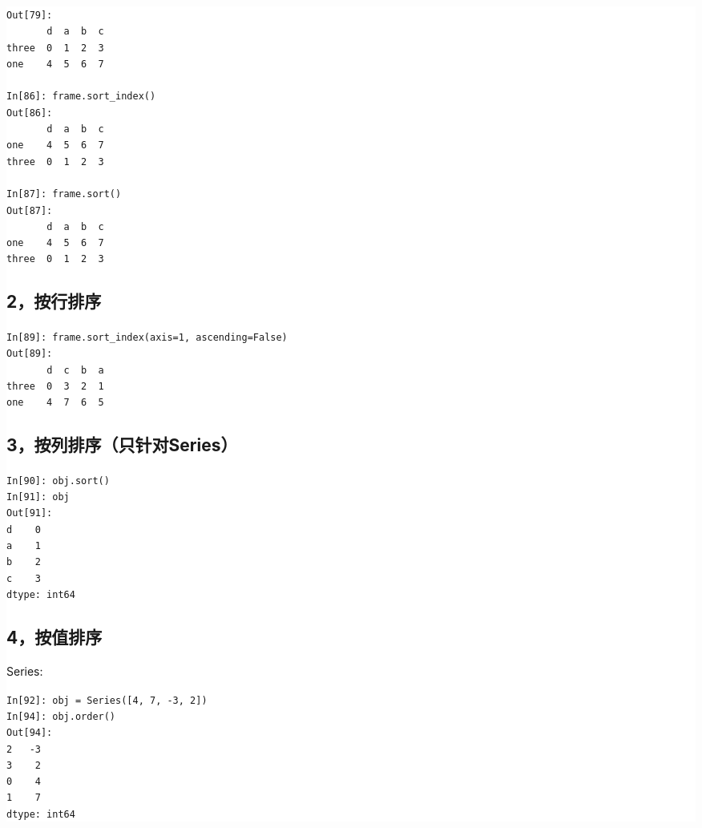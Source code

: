 ```
Out[79]: 
       d  a  b  c
three  0  1  2  3
one    4  5  6  7

In[86]: frame.sort_index()
Out[86]: 
       d  a  b  c
one    4  5  6  7
three  0  1  2  3

In[87]: frame.sort()
Out[87]: 
       d  a  b  c
one    4  5  6  7
three  0  1  2  3
```

## 2，按行排序

```
In[89]: frame.sort_index(axis=1, ascending=False)
Out[89]: 
       d  c  b  a
three  0  3  2  1
one    4  7  6  5
```

## 3，按列排序（只针对Series）

```
In[90]: obj.sort()
In[91]: obj
Out[91]: 
d    0
a    1
b    2
c    3
dtype: int64
```

## 4，按值排序

Series:

```
In[92]: obj = Series([4, 7, -3, 2])
In[94]: obj.order()
Out[94]: 
2   -3
3    2
0    4
1    7
dtype: int64
```
